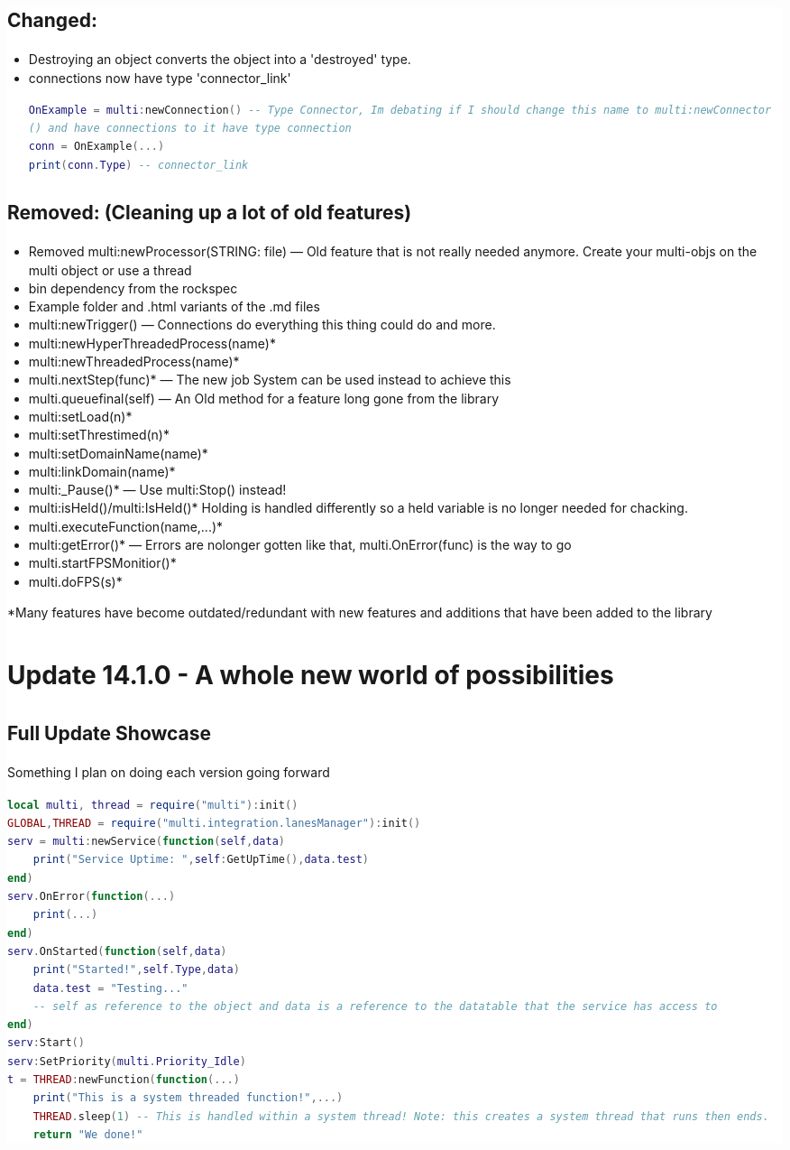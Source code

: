 Changed:
---
- Destroying an object converts the object into a 'destroyed' type.
- connections now have type 'connector_link'
	```lua
	OnExample = multi:newConnection() -- Type Connector, Im debating if I should change this name to multi:newConnector() and have connections to it have type connection
	conn = OnExample(...)
	print(conn.Type) -- connector_link
	```

Removed: (Cleaning up a lot of old features)
---
- Removed multi:newProcessor(STRING: file) — Old feature that is not really needed anymore. Create your multi-objs on the multi object or use a thread
- bin dependency from the rockspec
- Example folder and .html variants of the .md files
- multi:newTrigger() — Connections do everything this thing could do and more.
- multi:newHyperThreadedProcess(name)*
- multi:newThreadedProcess(name)*
- multi.nextStep(func)* — The new job System can be used instead to achieve this
- multi.queuefinal(self) — An Old method for a feature long gone from the library
- multi:setLoad(n)*
- multi:setThrestimed(n)*
- multi:setDomainName(name)*
- multi:linkDomain(name)*
- multi:_Pause()* — Use multi:Stop() instead!
- multi:isHeld()/multi:IsHeld()* Holding is handled differently so a held variable is no longer needed for chacking.
- multi.executeFunction(name,...)*
- multi:getError()* — Errors are nolonger gotten like that, multi.OnError(func) is the way to go
- multi.startFPSMonitior()*
- multi.doFPS(s)*

*Many features have become outdated/redundant with new features and additions that have been added to the library

# Update 14.1.0 - A whole new world of possibilities
Full Update Showcase
---
Something I plan on doing each version going forward
```lua
local multi, thread = require("multi"):init()
GLOBAL,THREAD = require("multi.integration.lanesManager"):init()
serv = multi:newService(function(self,data)
	print("Service Uptime: ",self:GetUpTime(),data.test)
end)
serv.OnError(function(...)
	print(...)
end)
serv.OnStarted(function(self,data)
	print("Started!",self.Type,data)
	data.test = "Testing..."
	-- self as reference to the object and data is a reference to the datatable that the service has access to
end)
serv:Start()
serv:SetPriority(multi.Priority_Idle)
t = THREAD:newFunction(function(...)
	print("This is a system threaded function!",...)
	THREAD.sleep(1) -- This is handled within a system thread! Note: this creates a system thread that runs then ends.
	return "We done!"
```